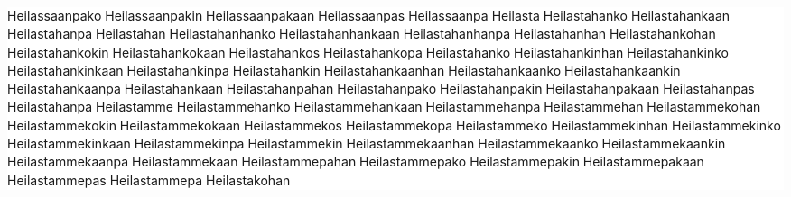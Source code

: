 Heilassaanpako
Heilassaanpakin
Heilassaanpakaan
Heilassaanpas
Heilassaanpa
Heilasta
Heilastahanko
Heilastahankaan
Heilastahanpa
Heilastahan
Heilastahanhanko
Heilastahanhankaan
Heilastahanhanpa
Heilastahanhan
Heilastahankohan
Heilastahankokin
Heilastahankokaan
Heilastahankos
Heilastahankopa
Heilastahanko
Heilastahankinhan
Heilastahankinko
Heilastahankinkaan
Heilastahankinpa
Heilastahankin
Heilastahankaanhan
Heilastahankaanko
Heilastahankaankin
Heilastahankaanpa
Heilastahankaan
Heilastahanpahan
Heilastahanpako
Heilastahanpakin
Heilastahanpakaan
Heilastahanpas
Heilastahanpa
Heilastamme
Heilastammehanko
Heilastammehankaan
Heilastammehanpa
Heilastammehan
Heilastammekohan
Heilastammekokin
Heilastammekokaan
Heilastammekos
Heilastammekopa
Heilastammeko
Heilastammekinhan
Heilastammekinko
Heilastammekinkaan
Heilastammekinpa
Heilastammekin
Heilastammekaanhan
Heilastammekaanko
Heilastammekaankin
Heilastammekaanpa
Heilastammekaan
Heilastammepahan
Heilastammepako
Heilastammepakin
Heilastammepakaan
Heilastammepas
Heilastammepa
Heilastakohan